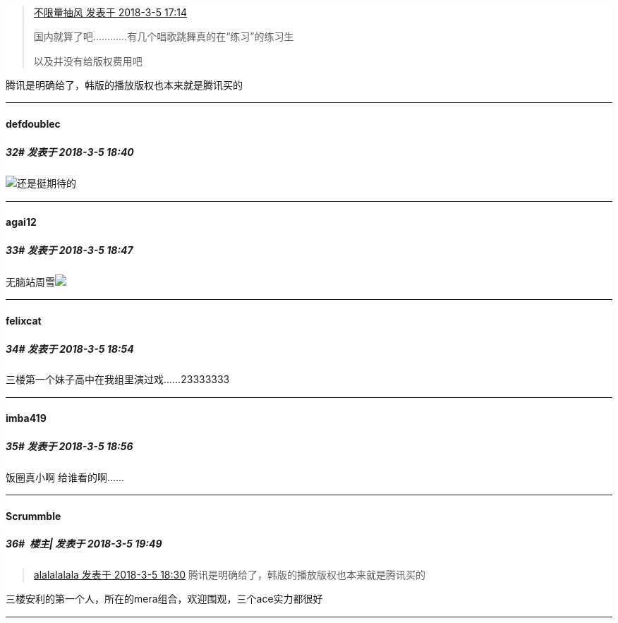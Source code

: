 
<blockquote><a href="httphttps://bbs.saraba1st.com/2b/forum.php?mod=redirect&amp;goto=findpost&amp;pid=38750390&amp;ptid=1585843" target="_blank">不限量抽风 发表于 2018-3-5 17:14</a>

国内就算了吧…………有几个唱歌跳舞真的在“练习”的练习生

以及并没有给版权费用吧</blockquote>
腾讯是明确给了，韩版的播放版权也本来就是腾讯买的


-----

####  defdoublec  
##### 32#       发表于 2018-3-5 18:40


<img src="https://static.saraba1st.com/image/smiley/face2017/025.png" referrerpolicy="no-referrer">还是挺期待的


-----

####  agai12  
##### 33#       发表于 2018-3-5 18:47


无脑站周雪<img src="https://static.saraba1st.com/image/smiley/face2017/070.png" referrerpolicy="no-referrer">


-----

####  felixcat  
##### 34#       发表于 2018-3-5 18:54


三楼第一个妹子高中在我组里演过戏……23333333


-----

####  imba419  
##### 35#       发表于 2018-3-5 18:56


饭圈真小啊 给谁看的啊……


-----

####  Scrummble  
##### 36#         楼主| 发表于 2018-3-5 19:49


<blockquote><a href="httphttps://bbs.saraba1st.com/2b/forum.php?mod=redirect&amp;goto=findpost&amp;pid=38751314&amp;ptid=1585843" target="_blank">alalalalala 发表于 2018-3-5 18:30</a>
腾讯是明确给了，韩版的播放版权也本来就是腾讯买的</blockquote>
三楼安利的第一个人，所在的mera组合，欢迎围观，三个ace实力都很好


-----
